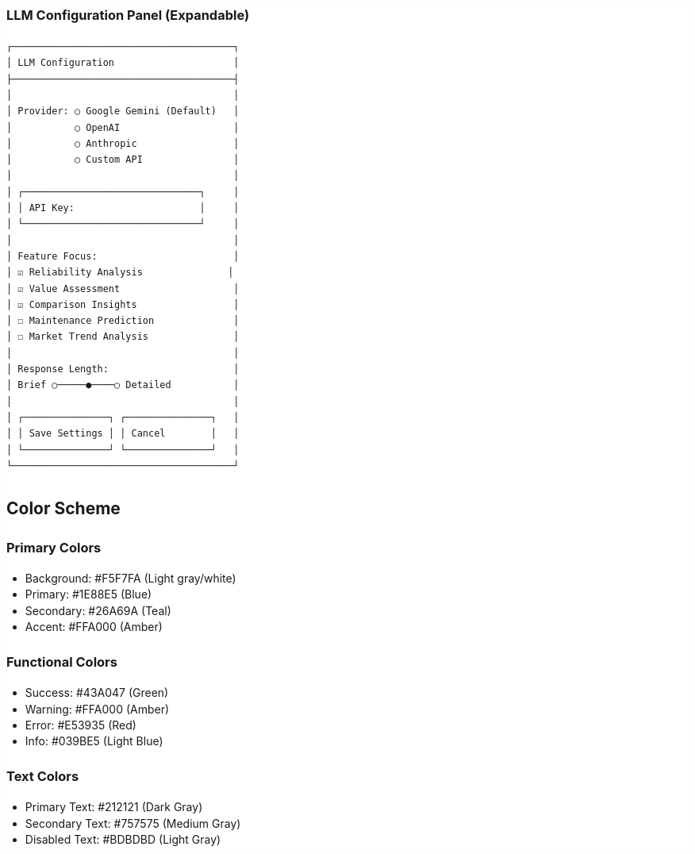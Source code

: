 ### LLM Configuration Panel (Expandable)

```
┌───────────────────────────────────────┐
│ LLM Configuration                     │
├───────────────────────────────────────┤
│                                       │
│ Provider: ○ Google Gemini (Default)   │
│           ○ OpenAI                    │
│           ○ Anthropic                 │
│           ○ Custom API                │
│                                       │
│ ┌───────────────────────────────┐     │
│ │ API Key:                      │     │
│ └───────────────────────────────┘     │
│                                       │
│ Feature Focus:                        │
│ ☑ Reliability Analysis               │
│ ☑ Value Assessment                    │
│ ☑ Comparison Insights                 │
│ ☐ Maintenance Prediction              │
│ ☐ Market Trend Analysis               │
│                                       │
│ Response Length:                      │
│ Brief ○─────●────○ Detailed           │
│                                       │
│ ┌───────────────┐ ┌───────────────┐   │
│ │ Save Settings │ │ Cancel        │   │
│ └───────────────┘ └───────────────┘   │
└───────────────────────────────────────┘
```

## Color Scheme

### Primary Colors
- Background: #F5F7FA (Light gray/white)
- Primary: #1E88E5 (Blue)
- Secondary: #26A69A (Teal)
- Accent: #FFA000 (Amber)

### Functional Colors
- Success: #43A047 (Green)
- Warning: #FFA000 (Amber)
- Error: #E53935 (Red)
- Info: #039BE5 (Light Blue)

### Text Colors
- Primary Text: #212121 (Dark Gray)
- Secondary Text: #757575 (Medium Gray)
- Disabled Text: #BDBDBD (Light Gray)
